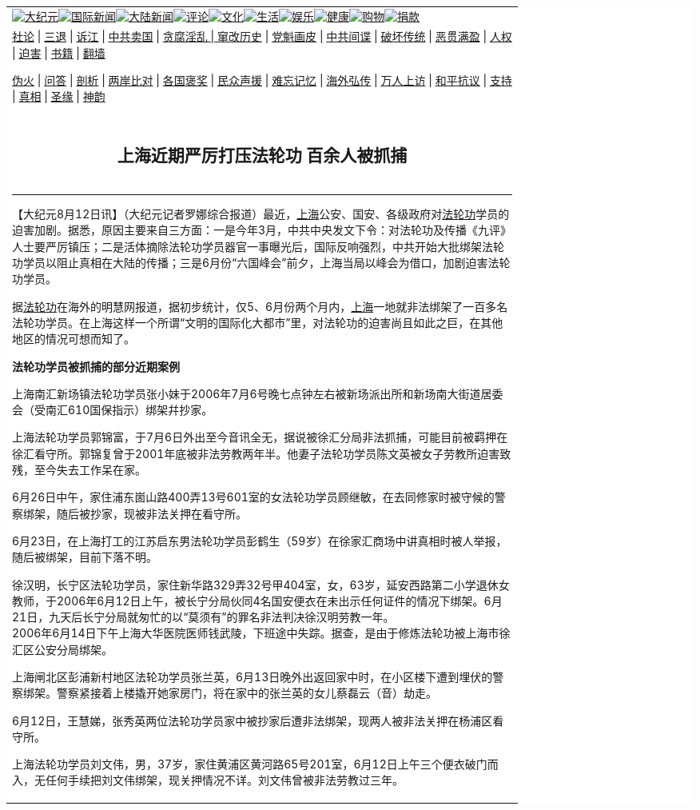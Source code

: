 <a name="1" id="1" target="_blank"></a><span id="1"></span>
<table border="0"><tr><td colspan="2" VALIGN=TOP><a href="https://github.com/asdfghy6/djy/blob/master/gb/nsc413.md#1"><img src="https://raw.githubusercontent.com/asdfghy6/1/master/t/djy/1.jpg" title="大纪元"></a><a href="https://github.com/asdfghy6/djy/blob/master/gb/n24hr.md#1"><img src="https://raw.githubusercontent.com/asdfghy6/1/master/t/djy/3.jpg" title="国际新闻"></a><a href="https://github.com/asdfghy6/djy/blob/master/gb/nsc413.md#1"><img src="https://raw.githubusercontent.com/asdfghy6/1/master/t/djy/4.jpg" title="大陆新闻"></a><a href="https://github.com/asdfghy6/djy/blob/master/gb/news392.md#1"><img src="https://raw.githubusercontent.com/asdfghy6/1/master/t/djy/5.jpg" title="评论"></a><a href="https://github.com/asdfghy6/djy/blob/master/gb/news2007.md#1"><img src="https://raw.githubusercontent.com/asdfghy6/1/master/t/djy/6.jpg" title="文化"></a><a href="https://github.com/asdfghy6/djy/blob/master/gb/news2008.md#1"><img src="https://raw.githubusercontent.com/asdfghy6/1/master/t/djy/7.jpg" title="生活"></a><a href="https://github.com/asdfghy6/djy/blob/master/gb/ncyule.md#1"><img src="https://raw.githubusercontent.com/asdfghy6/1/master/t/djy/8.jpg" title="娱乐"></a><a href="https://github.com/asdfghy6/djy/blob/master/gb/nsc1002.md#1"><img src="https://raw.githubusercontent.com/asdfghy6/1/master/t/djy/9.jpg" title="健康"><a href="https://www.youlucky.com"><img src="https://raw.githubusercontent.com/asdfghy6/1/master/t/djy/10.jpg" title="购物"></a><a href="https://www.supportepoch.org/donation?utm_medium=epochtimes&utm_source=referral&utm_campaign=donate_button_djyhomepage"><img src="https://raw.githubusercontent.com/asdfghy6/1/master/t/djy/12.jpg" title="捐款"></a></td></tr>
<tr><td colspan="2" VALIGN=TOP><a target="_blank" href="https://git.io/fjCRf">社论</a> | <a target="_blank" href="https://github.com/asdfghy6/djy/blob/master/gb/nf5657.md#1">三退</a> | <a target="_blank" href="https://github.com/asdfghy6/djy/blob/master/gb/nf6123.md#1">诉江</a> | <a target="_blank" href="https://github.com/asdfghy6/djy/blob/master/gb/nf1176117.md#1">中共卖国</a> | <a target="_blank" href="https://github.com/asdfghy6/djy/blob/master/gb/nf5773.md#1">贪腐淫乱 | <a target="_blank" href="https://github.com/asdfghy6/djy/blob/master/gb/nf1176115.md#1">窜改历史</a> | <a target="_blank" href="https://github.com/asdfghy6/djy/blob/master/gb/nf1176107.md#1">党魁画皮</a> | <a target="_blank" href="https://github.com/asdfghy6/djy/blob/master/gb/nf1320400.md#1">中共间谍</a> | <a target="_blank" href="https://github.com/asdfghy6/djy/blob/master/gb/nf1176114.md#1">破坏传统</a> | <a target="_blank" href="https://github.com/asdfghy6/djy/blob/master/gb/nf5287.md#1">恶贯满盈</a> | <a target="_blank" href="https://github.com/asdfghy6/djy/blob/master/gb/ncid278.md#1">人权</a> | <a target="_blank" href="https://github.com/asdfghy6/djy/blob/master/gb/nf1176111.md#1">迫害</a> | <a target="_blank" href="https://github.com/asdfghy6/djy/blob/master/gb/nf1235328.md#1">书籍</a> | <a target="_blank" href="https://github.com/asdfghy6/fq/blob/master/README.md?zsrh#1">翻墙</a></p><p><a target="_blank" href="https://github.com/asdfghy6/djy/blob/master/gb/nf5562.md#1">伪火</a> | <a target="_blank" href="https://github.com/asdfghy6/djy/blob/master/gb/nf4378.md#1">问答</a> | <a target="_blank" href="https://github.com/asdfghy6/djy/blob/master/gb/nf5792.md#1">剖析</a> | <a target="_blank" href="https://github.com/asdfghy6/djy/blob/master/gb/nf5735.md#1">两岸比对</a> | <a target="_blank" href="https://github.com/asdfghy6/djy/blob/master/gb/nf6119.md#1">各国褒奖</a> | <a target="_blank" href="https://github.com/asdfghy6/djy/blob/master/gb/nf6120.md#1">民众声援</a> | <a target="_blank" href="https://github.com/asdfghy6/djy/blob/master/gb/nf1188594.md#1">难忘记忆</a> | <a target="_blank" href="https://github.com/asdfghy6/djy/blob/master/gb/nf3180.md#1">海外弘传</a> | <a target="_blank" href="https://github.com/asdfghy6/djy/blob/master/gb/nf5410.md#1">万人上访</a> | <a target="_blank" href="https://github.com/asdfghy6/ntdtv/blob/master/gb/prog1530_1.md#1">和平抗议</a> | <a target="_blank" href="https://github.com/asdfghy6/djy/blob/master/gb/nf4386.md#1">支持</a> | <a target="_blank" href="https://github.com/asdfghy6/djy/blob/master/gb/nf4389.md#1">真相</a> | <a target="_blank" href="https://github.com/asdfghy6/djy/blob/master/gb/nf5790.md#1">圣缘</a> | <a target="_blank" href="https://github.com/asdfghy6/djy/blob/master/gb/nf4786.md#1">神韵</a></td></tr>
<tr><td VALIGN=TOP width="626"><h2 align=center>上海近期严厉打压法轮功  百余人被抓捕</h2>

<h6></h6>
<hr>
<p>【大纪元8月12日讯】（大纪元记者罗娜综合报道）最近，<a href="https://github.com/asdfghy6/djy/blob/master/gb/tag/%E4%B8%8A%E6%B5%B7.md">上海</a>公安、国安、各级政府对<a href="https://github.com/asdfghy6/djy/blob/master/gb/tag/%E6%B3%95%E8%BD%AE%E5%8A%9F.md">法轮功</a>学员的迫害加剧。据悉，原因主要来自三方面：一是今年3月，中共中央发文下令：对法轮功及传播《九评》人士要严厉镇压；二是活体摘除法轮功学员器官一事曝光后，国际反响强烈，中共开始大批绑架法轮功学员以阻止真相在大陆的传播；三是6月份“六国峰会”前夕，上海当局以峰会为借口，加剧迫害法轮功学员。</p>
<p>据<a href="https://github.com/asdfghy6/djy/blob/master/gb/tag/%E6%B3%95%E8%BD%AE%E5%8A%9F.md">法轮功</a>在海外的明慧网报道，据初步统计，仅5、6月份两个月内，<a href="https://github.com/asdfghy6/djy/blob/master/gb/tag/%E4%B8%8A%E6%B5%B7.md">上海</a>一地就非法绑架了一百多名法轮功学员。在上海这样一个所谓“文明的国际化大都市”里，对法轮功的迫害尚且如此之巨，在其他地区的情况可想而知了。</p>
<p><b>法轮功学员被抓捕的部分近期案例</b></p>
<p>上海南汇新场镇法轮功学员张小妹于2006年7月6号晚七点钟左右被新场派出所和新场南大街道居委会（受南汇610国保指示）绑架幷抄家。</p>
<p>上海法轮功学员郭锦富，于7月6日外出至今音讯全无，据说被徐汇分局非法抓捕，可能目前被羁押在徐汇看守所。郭锦复曾于2001年底被非法劳教两年半。他妻子法轮功学员陈文英被女子劳教所迫害致残，至今失去工作呆在家。</p>
<p>6月26日中午，家住浦东崮山路400弄13号601室的女法轮功学员顾继敏，在去同修家时被守候的警察绑架，随后被抄家，现被非法关押在看守所。</p>
<p>6月23日，在上海打工的江苏启东男法轮功学员彭鹤生（59岁）在徐家汇商场中讲真相时被人举报，随后被绑架，目前下落不明。</p>
<p>徐汉明，长宁区法轮功学员，家住新华路329弄32号甲404室，女，63岁，延安西路第二小学退休女教师，于2006年6月12日上午，被长宁分局伙同4名国安便衣在未出示任何证件的情况下绑架。6月21日，九天后长宁分局就匆忙的以“莫须有”的罪名非法判决徐汉明劳教一年。<br />2006年6月14日下午上海大华医院医师钱武陵，下班途中失踪。据查，是由于修炼法轮功被上海市徐汇区公安分局绑架。</p>
<p>上海闸北区彭浦新村地区法轮功学员张兰英，6月13日晚外出返回家中时，在小区楼下遭到埋伏的警察绑架。警察紧接着上楼撬开她家房门，将在家中的张兰英的女儿蔡磊云（音）劫走。 </p>
<p>6月12日，王慧娣，张秀英两位法轮功学员家中被抄家后遭非法绑架，现两人被非法关押在杨浦区看守所。</p>
<p>上海法轮功学员刘文伟，男，37岁，家住黄浦区黄河路65号201室，6月12日上午三个便衣破门而入，无任何手续把刘文伟绑架，现关押情况不详。刘文伟曾被非法劳教过三年。</p>